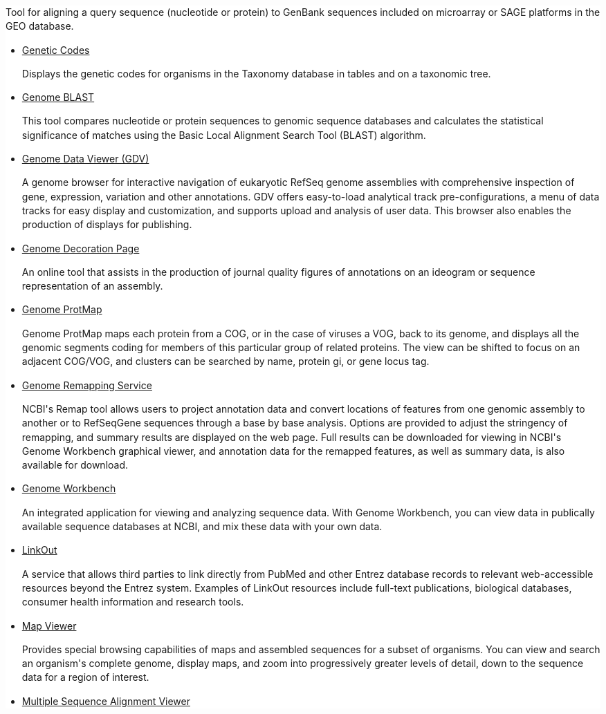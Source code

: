   Tool for aligning a query sequence (nucleotide or protein) to GenBank sequences included on microarray or SAGE platforms in the GEO database.

- [Genetic Codes](https://www.ncbi.nlm.nih.gov/Taxonomy/taxonomyhome.html/index.cgi?chapter=cgencodes)

  Displays the genetic codes for organisms in the Taxonomy database in tables and on a taxonomic tree.

- [Genome BLAST](https://www.ncbi.nlm.nih.gov/blast/Blast.cgi)

  This tool compares nucleotide or protein sequences to genomic sequence databases and calculates the statistical significance of matches using the Basic Local Alignment Search Tool (BLAST) algorithm.

- [Genome Data Viewer (GDV)](https://www.ncbi.nlm.nih.gov/genome/gdv)

  A genome browser for interactive navigation of eukaryotic RefSeq genome assemblies with comprehensive inspection of gene, expression, variation and other annotations. GDV offers easy-to-load analytical track pre-configurations, a menu of data tracks for easy display and customization, and supports upload and analysis of user data. This browser also enables the production of displays for publishing.

- [Genome Decoration Page](https://www.ncbi.nlm.nih.gov/genome/tools/gdp)

  An online tool that assists in the production of journal quality figures of annotations on an ideogram or sequence representation of an assembly.

- [Genome ProtMap](https://www.ncbi.nlm.nih.gov/sutils/protmap.cgi)

  Genome ProtMap maps each protein from a COG, or in the case of viruses a VOG, back to its genome, and displays all the genomic segments coding for members of this particular group of related proteins. The view can be shifted to focus on an adjacent COG/VOG, and clusters can be searched by name, protein gi, or gene locus tag.

- [Genome Remapping Service](https://www.ncbi.nlm.nih.gov/genome/tools/remap)

  NCBI's Remap tool allows users to project annotation data and convert locations of features from one genomic assembly to another or to RefSeqGene sequences through a base by base analysis. Options are provided to adjust the stringency of remapping, and summary results are displayed on the web page. Full results can be downloaded for viewing in NCBI's Genome Workbench graphical viewer, and annotation data for the remapped features, as well as summary data, is also available for download.

- [Genome Workbench](https://www.ncbi.nlm.nih.gov/tools/gbench/)

  An integrated application for viewing and analyzing sequence data. With Genome Workbench, you can view data in publically available sequence databases at NCBI, and mix these data with your own data.

- [LinkOut](https://www.ncbi.nlm.nih.gov/projects/linkout/)

  A service that allows third parties to link directly from PubMed and other Entrez database records to relevant web-accessible resources beyond the Entrez system. Examples of LinkOut resources include full-text publications, biological databases, consumer health information and research tools.

- [Map Viewer](https://www.ncbi.nlm.nih.gov/mapview/)

  Provides special browsing capabilities of maps and assembled sequences for a subset of organisms. You can view and search an organism's complete genome, display maps, and zoom into progressively greater levels of detail, down to the sequence data for a region of interest.

- [Multiple Sequence Alignment Viewer](https://www.ncbi.nlm.nih.gov/tools/msaviewer/)
